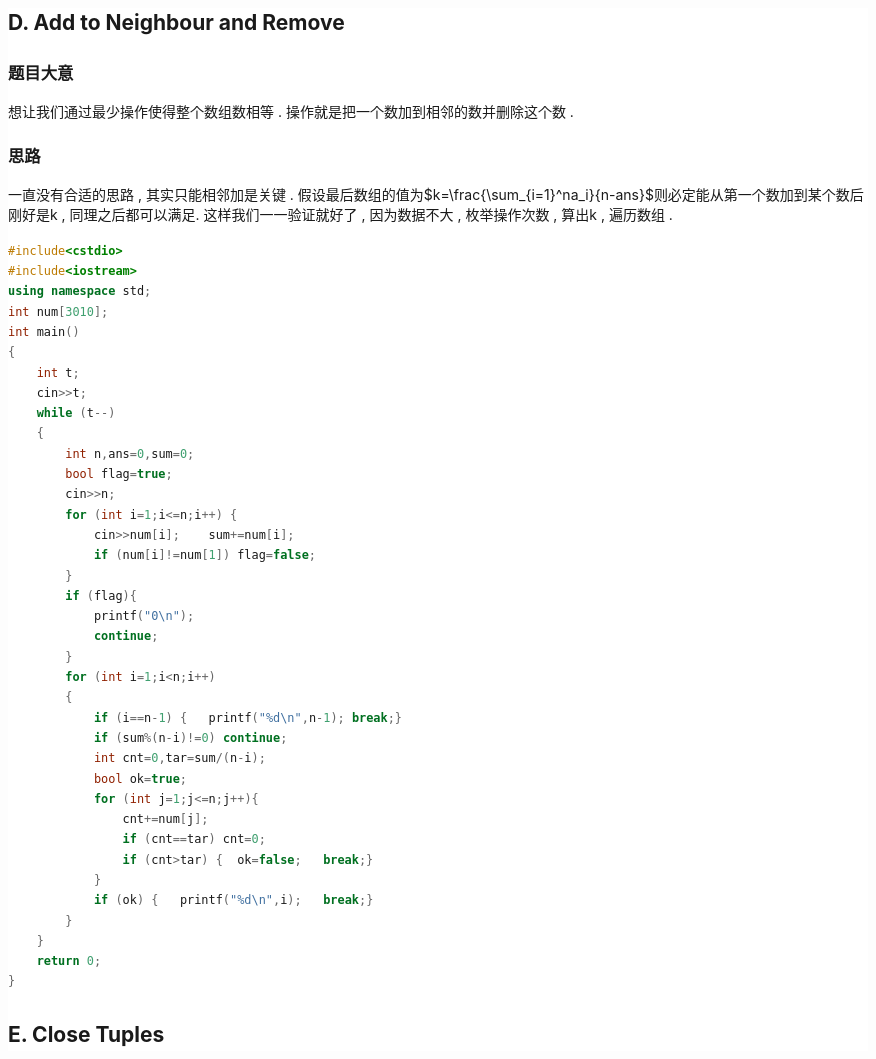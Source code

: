 ## D. Add to Neighbour and Remove

### 题目大意

想让我们通过最少操作使得整个数组数相等 . 操作就是把一个数加到相邻的数并删除这个数 .

### 思路

一直没有合适的思路 , 其实只能相邻加是关键 . 假设最后数组的值为$k=\frac{\sum_{i=1}^na_i}{n-ans}$则必定能从第一个数加到某个数后刚好是k , 同理之后都可以满足. 这样我们一一验证就好了 , 因为数据不大 , 枚举操作次数 , 算出k , 遍历数组 .

```cpp
#include<cstdio>
#include<iostream>
using namespace std;
int num[3010];
int main()
{
	int t;
	cin>>t;
	while (t--)
	{
		int n,ans=0,sum=0;
		bool flag=true;
		cin>>n;
		for (int i=1;i<=n;i++) {
			cin>>num[i];	sum+=num[i];
			if (num[i]!=num[1]) flag=false;
		}
		if (flag){
			printf("0\n");
			continue;
		}
		for (int i=1;i<n;i++)
		{
			if (i==n-1) {	printf("%d\n",n-1);	break;}
			if (sum%(n-i)!=0) continue;
			int cnt=0,tar=sum/(n-i);
            bool ok=true;
			for (int j=1;j<=n;j++){
				cnt+=num[j];
				if (cnt==tar) cnt=0;
				if (cnt>tar) {	ok=false;	break;}
			}
			if (ok) {	printf("%d\n",i);	break;}
		}
	}
	return 0;
}
```

## E. Close Tuples 
